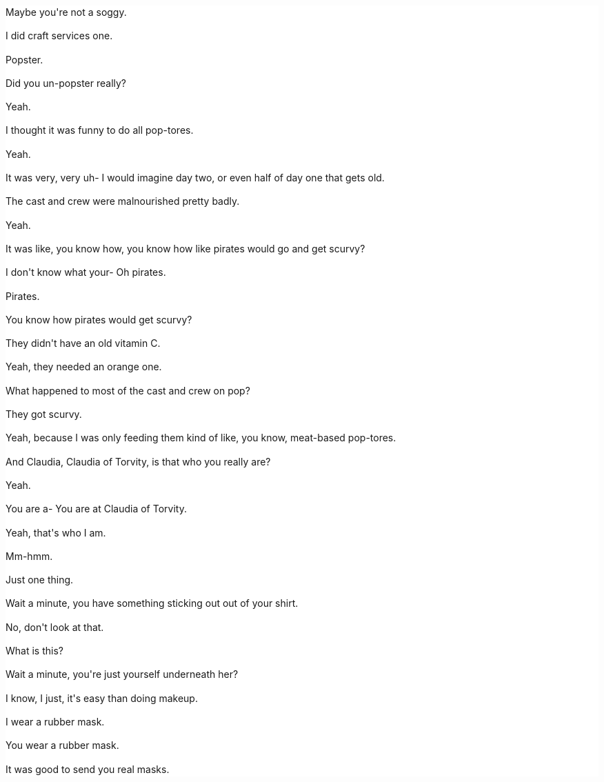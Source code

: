 Maybe you're not a soggy.

I did craft services one.

Popster.

Did you un-popster really?

Yeah.

I thought it was funny to do all pop-tores.

Yeah.

It was very, very uh- I would imagine day two, or even half of day one that gets old.

The cast and crew were malnourished pretty badly.

Yeah.

It was like, you know how, you know how like pirates would go and get scurvy?

I don't know what your- Oh pirates.

Pirates.

You know how pirates would get scurvy?

They didn't have an old vitamin C.

Yeah, they needed an orange one.

What happened to most of the cast and crew on pop?

They got scurvy.

Yeah, because I was only feeding them kind of like, you know, meat-based pop-tores.

And Claudia, Claudia of Torvity, is that who you really are?

Yeah.

You are a- You are at Claudia of Torvity.

Yeah, that's who I am.

Mm-hmm.

Just one thing.

Wait a minute, you have something sticking out out of your shirt.

No, don't look at that.

What is this?

Wait a minute, you're just yourself underneath her?

I know, I just, it's easy than doing makeup.

I wear a rubber mask.

You wear a rubber mask.

It was good to send you real masks.
